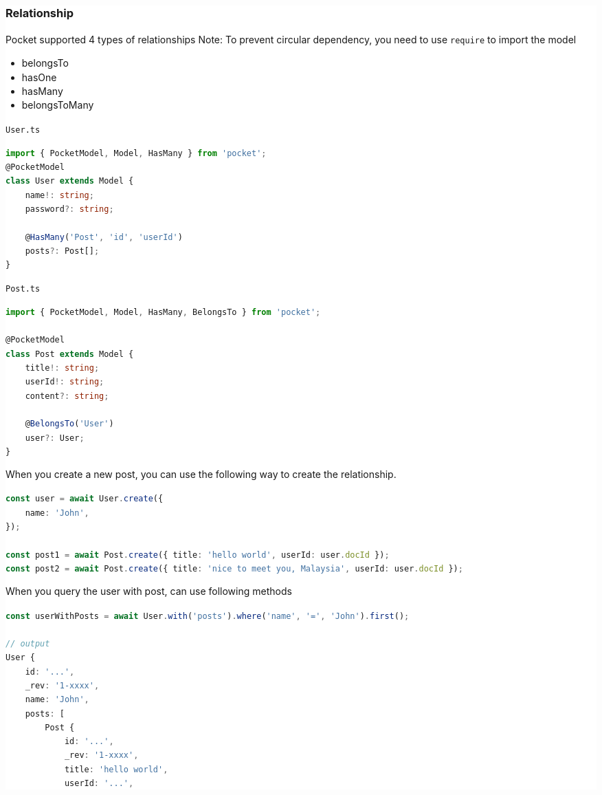 ```typescript
```

### Relationship

Pocket supported 4 types of relationships
Note: To prevent circular dependency, you need to use `require` to import the model

- belongsTo
- hasOne
- hasMany
- belongsToMany

`User.ts`

```typescript
import { PocketModel, Model, HasMany } from 'pocket';
@PocketModel
class User extends Model {
    name!: string;
    password?: string;

    @HasMany('Post', 'id', 'userId')
    posts?: Post[];
}
```

`Post.ts`

```typescript
import { PocketModel, Model, HasMany, BelongsTo } from 'pocket';

@PocketModel
class Post extends Model {
    title!: string;
    userId!: string;
    content?: string;

    @BelongsTo('User')
    user?: User;
}
```

When you create a new post, you can use the following way to create the relationship.

```typescript
const user = await User.create({
    name: 'John',
});

const post1 = await Post.create({ title: 'hello world', userId: user.docId });
const post2 = await Post.create({ title: 'nice to meet you, Malaysia', userId: user.docId });
```

When you query the user with post, can use following methods

```typescript
const userWithPosts = await User.with('posts').where('name', '=', 'John').first();

// output
User {
    id: '...',
    _rev: '1-xxxx',
    name: 'John',
    posts: [
        Post {
            id: '...',
            _rev: '1-xxxx',
            title: 'hello world',
            userId: '...',
```